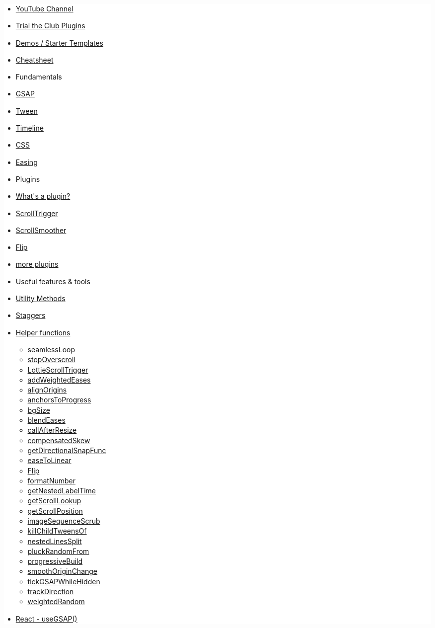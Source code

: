 - [YouTube Channel](https://www.youtube.com/@GreenSockLearning)
- [Trial the Club Plugins](https://gsap.com/resources/trial)
- [Demos / Starter Templates](https://gsap.com/demos)
- [Cheatsheet](https://gsap.com/cheatsheet)
- Fundamentals
- [GSAP](https://gsap.com/docs/v3/GSAP/)

- [Tween](https://gsap.com/docs/v3/GSAP/Tween)

- [Timeline](https://gsap.com/docs/v3/GSAP/Timeline)

- [CSS](https://gsap.com/docs/v3/GSAP/CorePlugins/CSS)
- [Easing](https://gsap.com/docs/v3/Eases)

- Plugins
- [What's a plugin?](https://gsap.com/docs/v3/Plugins)
- [ScrollTrigger](https://gsap.com/docs/v3/Plugins/ScrollTrigger/)

- [ScrollSmoother](https://gsap.com/docs/v3/Plugins/ScrollSmoother/)

- [Flip](https://gsap.com/docs/v3/Plugins/Flip/)

- [more plugins](https://gsap.com/docs/v3/HelperFunctions/helpers/seamlessLoop/#)

- Useful features & tools
- [Utility Methods](https://gsap.com/docs/v3/GSAP/UtilityMethods)

- [Staggers](https://gsap.com/resources/getting-started/Staggers)
- [Helper functions](https://gsap.com/docs/v3/HelperFunctions/)

  - [seamlessLoop](https://gsap.com/docs/v3/HelperFunctions/helpers/seamlessLoop)
  - [stopOverscroll](https://gsap.com/docs/v3/HelperFunctions/helpers/stopOverscroll)
  - [LottieScrollTrigger](https://gsap.com/docs/v3/HelperFunctions/helpers/LottieScrollTrigger)
  - [addWeightedEases](https://gsap.com/docs/v3/HelperFunctions/helpers/addWeightedEases)
  - [alignOrigins](https://gsap.com/docs/v3/HelperFunctions/helpers/alignOrigins)
  - [anchorsToProgress](https://gsap.com/docs/v3/HelperFunctions/helpers/anchorsToProgress)
  - [bgSize](https://gsap.com/docs/v3/HelperFunctions/helpers/bgSize)
  - [blendEases](https://gsap.com/docs/v3/HelperFunctions/helpers/blendEases)
  - [callAfterResize](https://gsap.com/docs/v3/HelperFunctions/helpers/callAfterResize)
  - [compensatedSkew](https://gsap.com/docs/v3/HelperFunctions/helpers/compensatedSkew)
  - [getDirectionalSnapFunc](https://gsap.com/docs/v3/HelperFunctions/helpers/getDirectionalSnapFunc)
  - [easeToLinear](https://gsap.com/docs/v3/HelperFunctions/helpers/easeToLinear)
  - [Flip](https://gsap.com/docs/v3/HelperFunctions/helpers/FLIP)
  - [formatNumber](https://gsap.com/docs/v3/HelperFunctions/helpers/formatNumber)
  - [getNestedLabelTime](https://gsap.com/docs/v3/HelperFunctions/helpers/getNestedLabelTime)
  - [getScrollLookup](https://gsap.com/docs/v3/HelperFunctions/helpers/getScrollLookup)
  - [getScrollPosition](https://gsap.com/docs/v3/HelperFunctions/helpers/getScrollPosition)
  - [imageSequenceScrub](https://gsap.com/docs/v3/HelperFunctions/helpers/imageSequenceScrub)
  - [killChildTweensOf](https://gsap.com/docs/v3/HelperFunctions/helpers/killChildTweensOf)
  - [nestedLinesSplit](https://gsap.com/docs/v3/HelperFunctions/helpers/nestedLinesSplit)
  - [pluckRandomFrom](https://gsap.com/docs/v3/HelperFunctions/helpers/pluckRandomFrom)
  - [progressiveBuild](https://gsap.com/docs/v3/HelperFunctions/helpers/progressiveBuild)
  - [smoothOriginChange](https://gsap.com/docs/v3/HelperFunctions/helpers/smoothOriginChange)
  - [tickGSAPWhileHidden](https://gsap.com/docs/v3/HelperFunctions/helpers/tickGSAPWhileHidden)
  - [trackDirection](https://gsap.com/docs/v3/HelperFunctions/helpers/trackDirection)
  - [weightedRandom](https://gsap.com/docs/v3/HelperFunctions/helpers/weightedRandom)
- [React - useGSAP()](https://gsap.com/resources/React)
